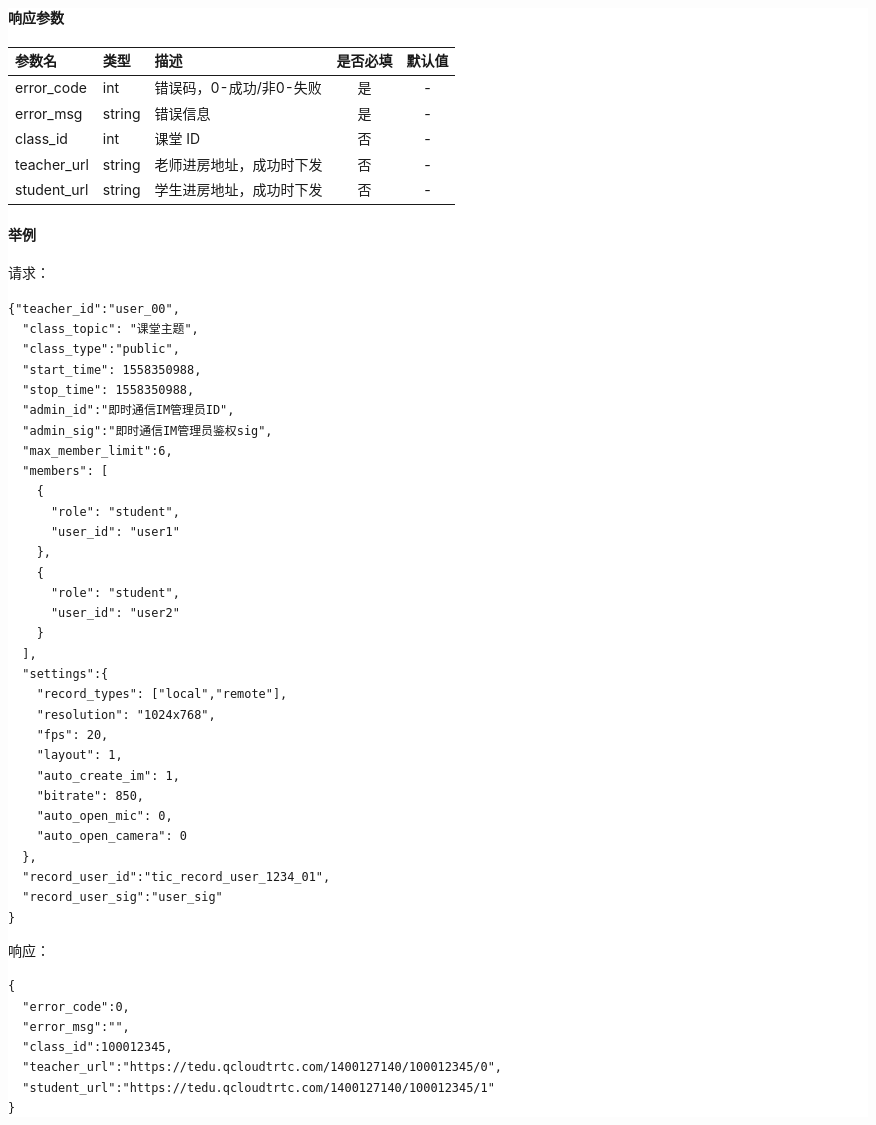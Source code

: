 #### 响应参数

| 参数名 | 类型 | 描述 | 是否必填 | 默认值 |
| :------ | :--- | :---- | :--------: | :-----: |
| error_code | int | 错误码，0-成功/非0-失败 | 是 | - |
| error_msg | string | 错误信息 | 是 | - |
| class_id | int | 课堂 ID | 否 | - |
| teacher_url | string | 老师进房地址，成功时下发 | 否 | - |
| student_url | string | 学生进房地址，成功时下发 | 否 | - |

#### 举例

请求：
```
{"teacher_id":"user_00",
  "class_topic": "课堂主题",
  "class_type":"public",
  "start_time": 1558350988,
  "stop_time": 1558350988,
  "admin_id":"即时通信IM管理员ID",
  "admin_sig":"即时通信IM管理员鉴权sig",
  "max_member_limit":6,
  "members": [
    {
      "role": "student",
      "user_id": "user1"
    },
    {
      "role": "student",
      "user_id": "user2"
    }
  ],
  "settings":{
    "record_types": ["local","remote"],
    "resolution": "1024x768",
    "fps": 20,
    "layout": 1,
    "auto_create_im": 1,
    "bitrate": 850,
    "auto_open_mic": 0,
    "auto_open_camera": 0
  },
  "record_user_id":"tic_record_user_1234_01",
  "record_user_sig":"user_sig"
}
```

响应：
```
{
  "error_code":0,
  "error_msg":"",
  "class_id":100012345,
  "teacher_url":"https://tedu.qcloudtrtc.com/1400127140/100012345/0",
  "student_url":"https://tedu.qcloudtrtc.com/1400127140/100012345/1"
}
```

